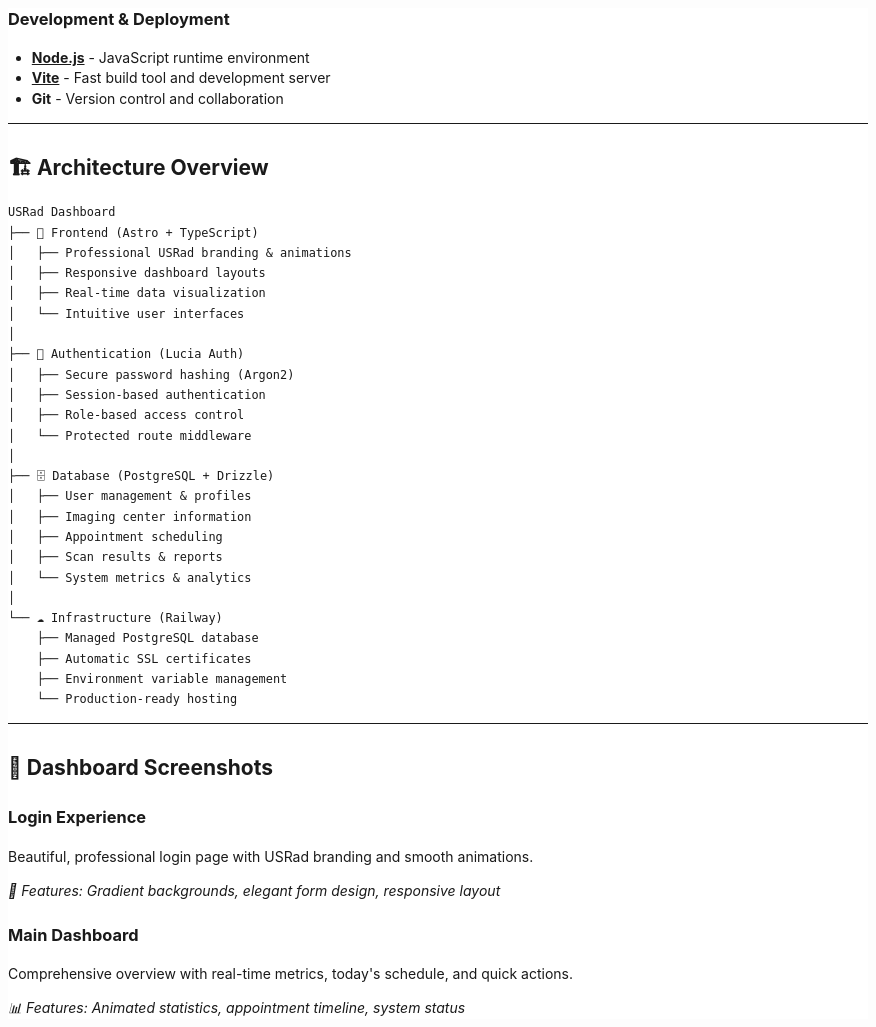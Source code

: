 ### **Development & Deployment**
- **[Node.js](https://nodejs.org/)** - JavaScript runtime environment
- **[Vite](https://vitejs.dev/)** - Fast build tool and development server
- **Git** - Version control and collaboration

---

## 🏗️ **Architecture Overview**

```
USRad Dashboard
├── 🎨 Frontend (Astro + TypeScript)
│   ├── Professional USRad branding & animations
│   ├── Responsive dashboard layouts
│   ├── Real-time data visualization
│   └── Intuitive user interfaces
│
├── 🔐 Authentication (Lucia Auth)
│   ├── Secure password hashing (Argon2)
│   ├── Session-based authentication
│   ├── Role-based access control
│   └── Protected route middleware
│
├── 🗄️ Database (PostgreSQL + Drizzle)
│   ├── User management & profiles
│   ├── Imaging center information
│   ├── Appointment scheduling
│   ├── Scan results & reports
│   └── System metrics & analytics
│
└── ☁️ Infrastructure (Railway)
    ├── Managed PostgreSQL database
    ├── Automatic SSL certificates
    ├── Environment variable management
    └── Production-ready hosting
```

---

## 📱 **Dashboard Screenshots**

### **Login Experience**
Beautiful, professional login page with USRad branding and smooth animations.

*🎨 Features: Gradient backgrounds, elegant form design, responsive layout*

### **Main Dashboard**
Comprehensive overview with real-time metrics, today's schedule, and quick actions.

*📊 Features: Animated statistics, appointment timeline, system status*
